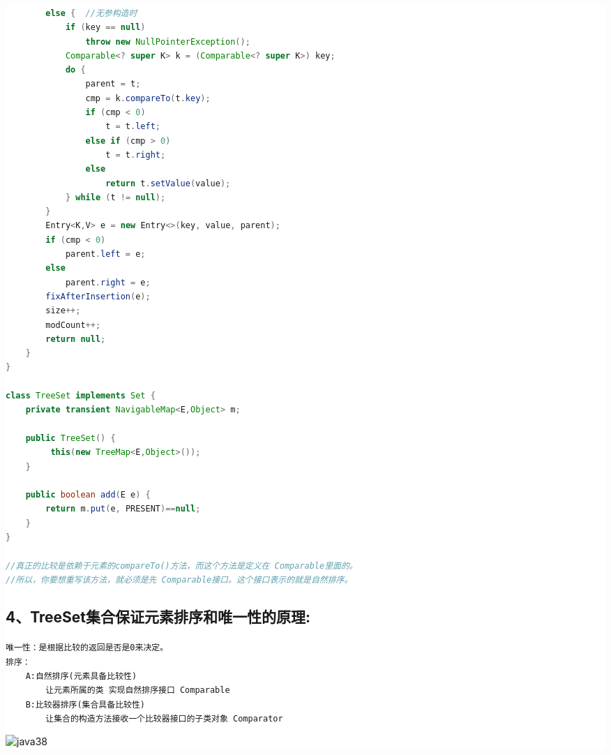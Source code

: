 ```java
        else {  //无参构造时
            if (key == null)
                throw new NullPointerException();
            Comparable<? super K> k = (Comparable<? super K>) key;
            do {
                parent = t;
                cmp = k.compareTo(t.key);
                if (cmp < 0)
                    t = t.left;
                else if (cmp > 0)
                    t = t.right;
                else
                    return t.setValue(value);
            } while (t != null);
        }
        Entry<K,V> e = new Entry<>(key, value, parent);
        if (cmp < 0)
            parent.left = e;
        else
            parent.right = e;
        fixAfterInsertion(e);
        size++;
        modCount++;
        return null;
    }
}

class TreeSet implements Set {
	private transient NavigableMap<E,Object> m;
	
	public TreeSet() {
		 this(new TreeMap<E,Object>());
	}

	public boolean add(E e) {
        return m.put(e, PRESENT)==null;
    }
}

//真正的比较是依赖于元素的compareTo()方法，而这个方法是定义在 Comparable里面的。
//所以，你要想重写该方法，就必须是先 Comparable接口。这个接口表示的就是自然排序。
```

## 4、TreeSet集合保证元素排序和唯一性的原理:

	唯一性：是根据比较的返回是否是0来决定。
	排序：
		A:自然排序(元素具备比较性)
			让元素所属的类 实现自然排序接口 Comparable
		B:比较器排序(集合具备比较性)
			让集合的构造方法接收一个比较器接口的子类对象 Comparator

![java38](https://s1.ax1x.com/2020/07/08/UVPlKP.png)